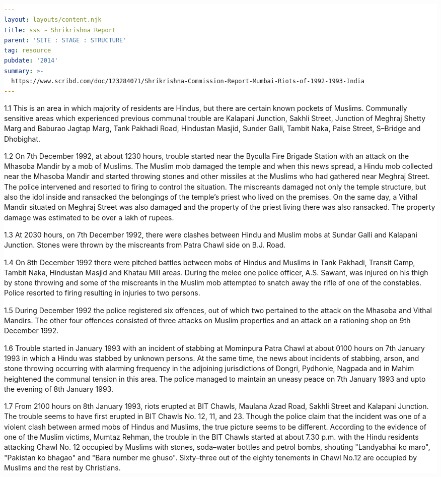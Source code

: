 ```yaml
---
layout: layouts/content.njk
title: sss ~ Shrikrishna Report
parent: 'SITE : STAGE : STRUCTURE'
tag: resource
pubdate: '2014'
summary: >-
  https://www.scribd.com/doc/123284071/Shrikrishna-Commission-Report-Mumbai-Riots-of-1992-1993-India
---
```

1.1 This is an area in which majority of residents are Hindus, but there are certain known pockets of Muslims. Communally sensitive areas which experienced previous communal trouble are Kalapani Junction, Sakhli Street, Junction of Meghraj Shetty Marg and Baburao Jagtap Marg, Tank Pakhadi Road, Hindustan Masjid, Sunder Galli, Tambit Naka, Paise Street, S–Bridge and Dhobighat.

1.2 On 7th December 1992, at about 1230 hours, trouble started near the Byculla Fire Brigade Station with an attack on the Mhasoba Mandir by a mob of Muslims. The Muslim mob damaged the temple and when this news spread, a Hindu mob collected near the Mhasoba Mandir and started throwing stones and other missiles at the Muslims who had gathered near Meghraj Street. The police intervened and resorted to firing to control the situation. The miscreants damaged not only the temple structure, but also the idol inside and ransacked the belongings of the temple’s priest who lived on the premises. On the same day, a Vithal Mandir situated on Meghraj Street was also damaged and the property of the priest living there was also ransacked. The property damage was estimated to be over a lakh of rupees.

1.3 At 2030 hours, on 7th December 1992, there were clashes between Hindu and Muslim mobs at Sundar Galli and Kalapani Junction. Stones were thrown by the miscreants from Patra Chawl side on B.J. Road.

1.4 On 8th December 1992 there were pitched battles between mobs of Hindus and Muslims in Tank Pakhadi, Transit Camp, Tambit Naka, Hindustan Masjid and Khatau Mill areas. During the melee one police officer, A.S. Sawant, was injured on his thigh by stone throwing and some of the miscreants in the Muslim mob attempted to snatch away the rifle of one of the constables. Police resorted to firing resulting in injuries to two persons.

1.5 During December 1992 the police registered six offences, out of which two pertained to the attack on the Mhasoba and Vithal Mandirs. The other four offences consisted of three attacks on Muslim properties and an attack on a rationing shop on 9th December 1992.

1.6 Trouble started in January 1993 with an incident of stabbing at Mominpura Patra Chawl at about 0100 hours on 7th January 1993 in which a Hindu was stabbed by unknown persons. At the same time, the news about incidents of stabbing, arson, and stone throwing occurring with alarming frequency in the adjoining jurisdictions of Dongri, Pydhonie, Nagpada and in Mahim heightened the communal tension in this area. The police managed to maintain an uneasy peace on 7th January 1993 and upto the evening of 8th January 1993.

1.7 From 2100 hours on 8th January 1993, riots erupted at BIT Chawls, Maulana Azad Road, Sakhli Street and Kalapani Junction. The trouble seems to have first erupted in BIT Chawls No. 12, 11, and 23. Though the police claim that the incident was one of a violent clash between armed mobs of Hindus and Muslims, the true picture seems to be different. According to the evidence of one of the Muslim victims, Mumtaz Rehman, the trouble in the BIT Chawls started at about 7.30 p.m. with the Hindu residents attacking Chawl No. 12 occupied by Muslims with stones, soda–water bottles and petrol bombs, shouting "Landyabhai ko maro", "Pakistan ko bhagao" and "Bara number me ghuso". Sixty–three out of the eighty tenements in Chawl No.12 are occupied by Muslims and the rest by Christians.
